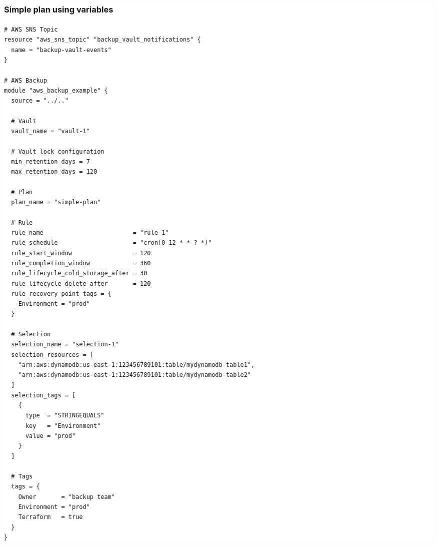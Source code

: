 ### Simple plan using variables

```hcl
# AWS SNS Topic
resource "aws_sns_topic" "backup_vault_notifications" {
  name = "backup-vault-events"
}

# AWS Backup
module "aws_backup_example" {
  source = "../.."

  # Vault
  vault_name = "vault-1"

  # Vault lock configuration
  min_retention_days = 7
  max_retention_days = 120

  # Plan
  plan_name = "simple-plan"

  # Rule
  rule_name                         = "rule-1"
  rule_schedule                     = "cron(0 12 * * ? *)"
  rule_start_window                 = 120
  rule_completion_window            = 360
  rule_lifecycle_cold_storage_after = 30
  rule_lifecycle_delete_after       = 120
  rule_recovery_point_tags = {
    Environment = "prod"
  }

  # Selection
  selection_name = "selection-1"
  selection_resources = [
    "arn:aws:dynamodb:us-east-1:123456789101:table/mydynamodb-table1",
    "arn:aws:dynamodb:us-east-1:123456789101:table/mydynamodb-table2"
  ]
  selection_tags = [
    {
      type  = "STRINGEQUALS"
      key   = "Environment"
      value = "prod"
    }
  ]

  # Tags
  tags = {
    Owner       = "backup team"
    Environment = "prod"
    Terraform   = true
  }
}
```
